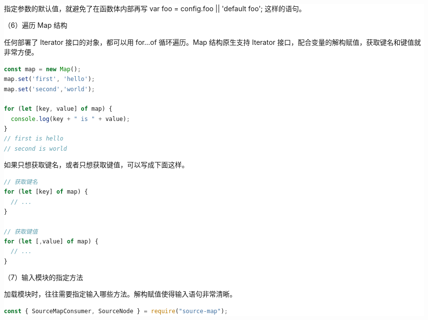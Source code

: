 指定参数的默认值，就避免了在函数体内部再写 var foo = config.foo || 'default foo'; 这样的语句。

（6）遍历 Map 结构

任何部署了 Iterator 接口的对象，都可以用 for...of 循环遍历。Map 结构原生支持 Iterator 接口，配合变量的解构赋值，获取键名和键值就非常方便。

``` js
const map = new Map();
map.set('first', 'hello');
map.set('second','world');

for (let [key, value] of map) {
  console.log(key + " is " + value);
}
// first is hello
// second is world
```

如果只想获取键名，或者只想获取键值，可以写成下面这样。

``` js
// 获取键名
for (let [key] of map) {
  // ...
}

// 获取键值
for (let [,value] of map) {
  // ...
}
```

（7）输入模块的指定方法

加载模块时，往往需要指定输入哪些方法。解构赋值使得输入语句非常清晰。

``` js
const { SourceMapConsumer, SourceNode } = require("source-map");
```